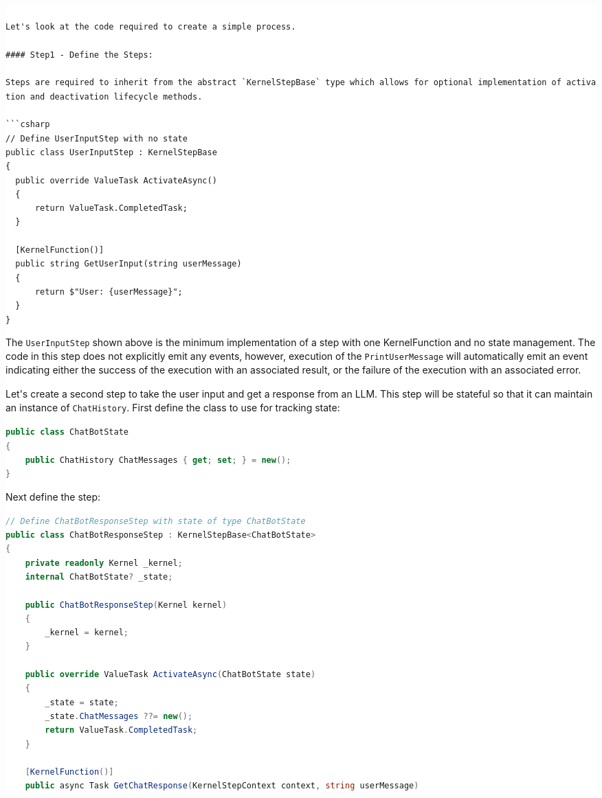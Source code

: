   ```

Let's look at the code required to create a simple process.

#### Step1 - Define the Steps:

Steps are required to inherit from the abstract `KernelStepBase` type which allows for optional implementation of activation and deactivation lifecycle methods.

```csharp
// Define UserInputStep with no state
public class UserInputStep : KernelStepBase
{
    public override ValueTask ActivateAsync()
    {
        return ValueTask.CompletedTask;
    }

    [KernelFunction()]
    public string GetUserInput(string userMessage)
    {
        return $"User: {userMessage}";
    }
}

```

The `UserInputStep` shown above is the minimum implementation of a step with one KernelFunction and no state management. The code in this step does not explicitly emit any events, however, execution of the `PrintUserMessage` will automatically emit an event indicating either the success of the execution with an associated result, or the failure of the execution with an associated error.

Let's create a second step to take the user input and get a response from an LLM. This step will be stateful so that it can maintain an instance of `ChatHistory`. First define the class to use for tracking state:

```csharp
public class ChatBotState
{
    public ChatHistory ChatMessages { get; set; } = new();
}

```

Next define the step:

```csharp
// Define ChatBotResponseStep with state of type ChatBotState
public class ChatBotResponseStep : KernelStepBase<ChatBotState>
{
    private readonly Kernel _kernel;
    internal ChatBotState? _state;

    public ChatBotResponseStep(Kernel kernel)
    {
        _kernel = kernel;
    }

    public override ValueTask ActivateAsync(ChatBotState state)
    {
        _state = state;
        _state.ChatMessages ??= new();
        return ValueTask.CompletedTask;
    }

    [KernelFunction()]
    public async Task GetChatResponse(KernelStepContext context, string userMessage)
```